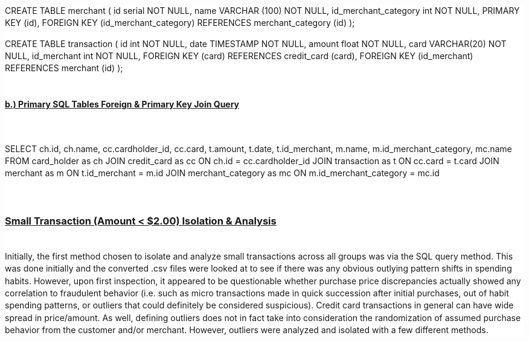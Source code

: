 CREATE TABLE merchant (
id serial NOT NULL,
name VARCHAR (100) NOT NULL,
id_merchant_category int NOT NULL,
PRIMARY KEY (id),
FOREIGN KEY (id_merchant_category) REFERENCES merchant_category (id)
);

CREATE TABLE transaction (
id int NOT NULL,
date TIMESTAMP NOT NULL,
amount float NOT NULL,
card VARCHAR(20) NOT NULL,
id_merchant int NOT NULL,
FOREIGN KEY (card) REFERENCES credit_card (card),
FOREIGN KEY (id_merchant) REFERENCES merchant (id)
);
<br>
<br>

#### <u>b.) Primary SQL Tables Foreign & Primary Key Join Query</u>

<br>

SELECT ch.id,
ch.name,
cc.cardholder_id,
cc.card,
t.amount,
t.date,
t.id_merchant,
m.name,
m.id_merchant_category,
mc.name
FROM card_holder as ch
JOIN credit_card as cc
ON ch.id = cc.cardholder_id
JOIN transaction as t
ON cc.card = t.card
JOIN merchant as m
ON t.id_merchant = m.id
JOIN merchant_category as mc
ON m.id_merchant_category = mc.id

<br>

### <u>Small Transaction (Amount < $2.00) Isolation & Analysis</u>

<br>
Initially, the first method chosen to isolate and analyze small transactions across all groups was via the SQL query method. This was done initially and the converted .csv files were looked at to see if there was any obvious outlying pattern shifts in spending habits. However, upon first inspection, it appeared to be questionable whether purchase price discrepancies actually showed any correlation to fraudulent behavior (i.e. such as micro transactions made in quick succession after initial purchases, out of habit spending patterns, or outliers that could definitely be considered suspicious). Credit card transactions in general can have wide spread in price/amount. As well, defining outliers does not in fact take into consideration the randomization of assumed purchase behavior from the customer and/or merchant. However, outliers were analyzed and isolated with a few different methods.
